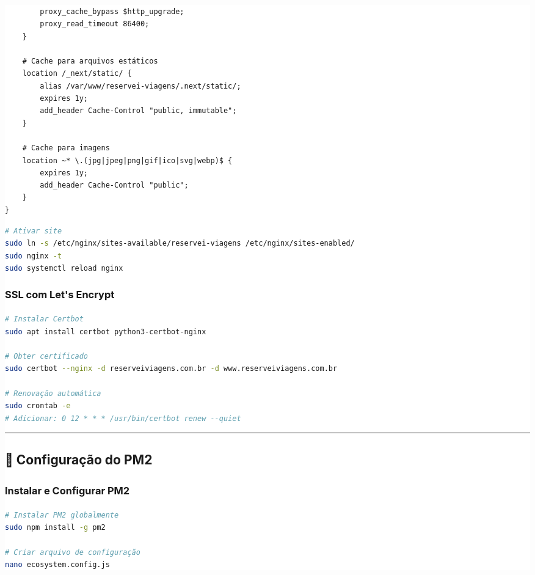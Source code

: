 ```nginx
        proxy_cache_bypass $http_upgrade;
        proxy_read_timeout 86400;
    }
    
    # Cache para arquivos estáticos
    location /_next/static/ {
        alias /var/www/reservei-viagens/.next/static/;
        expires 1y;
        add_header Cache-Control "public, immutable";
    }
    
    # Cache para imagens
    location ~* \.(jpg|jpeg|png|gif|ico|svg|webp)$ {
        expires 1y;
        add_header Cache-Control "public";
    }
}
```

```bash
# Ativar site
sudo ln -s /etc/nginx/sites-available/reservei-viagens /etc/nginx/sites-enabled/
sudo nginx -t
sudo systemctl reload nginx
```

### **SSL com Let's Encrypt**

```bash
# Instalar Certbot
sudo apt install certbot python3-certbot-nginx

# Obter certificado
sudo certbot --nginx -d reserveiviagens.com.br -d www.reserveiviagens.com.br

# Renovação automática
sudo crontab -e
# Adicionar: 0 12 * * * /usr/bin/certbot renew --quiet
```

---

## 🔧 Configuração do PM2

### **Instalar e Configurar PM2**

```bash
# Instalar PM2 globalmente
sudo npm install -g pm2

# Criar arquivo de configuração
nano ecosystem.config.js
```
